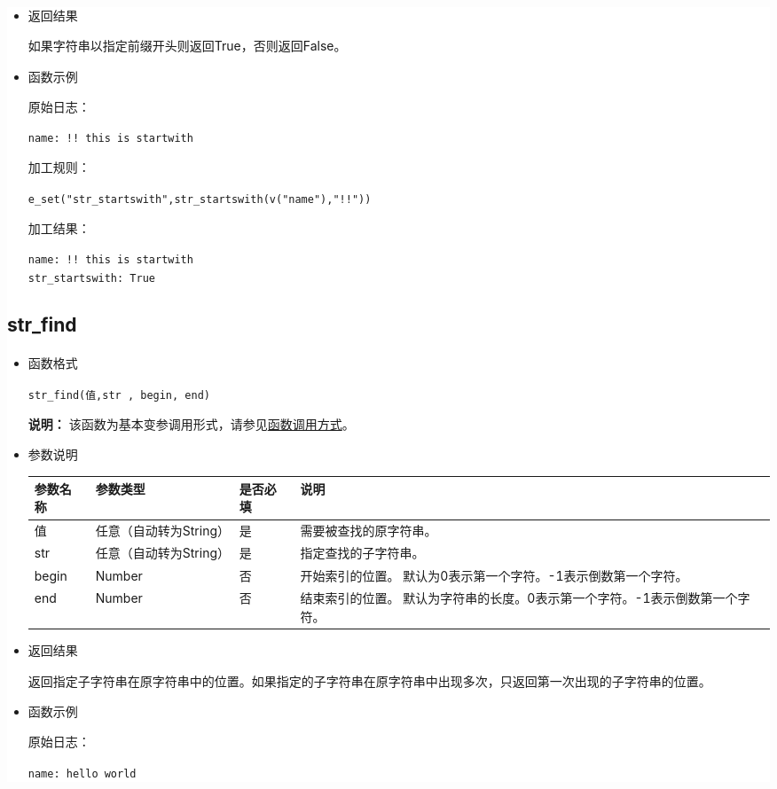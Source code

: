 -   返回结果

    如果字符串以指定前缀开头则返回True，否则返回False。

-   函数示例

    原始日志：

    ```
    name: !! this is startwith
    ```

    加工规则：

    ```
    e_set("str_startswith",str_startswith(v("name"),"!!"))
    ```

    加工结果：

    ```
    name: !! this is startwith
    str_startswith: True
    ```


## str\_find

-   函数格式

    ```
    str_find(值,str , begin, end)
    ```

    **说明：** 该函数为基本变参调用形式，请参见[函数调用方式](/cn.zh-CN/数据加工/数据加工语法/基础语法.md)。

-   参数说明

    |参数名称|参数类型|是否必填|说明|
    |----|----|----|--|
    |值|任意（自动转为String）|是|需要被查找的原字符串。|
    |str|任意（自动转为String）|是|指定查找的子字符串。|
    |begin|Number|否|开始索引的位置。 默认为0表示第一个字符。-1表示倒数第一个字符。 |
    |end|Number|否|结束索引的位置。 默认为字符串的长度。0表示第一个字符。-1表示倒数第一个字符。 |

-   返回结果

    返回指定子字符串在原字符串中的位置。如果指定的子字符串在原字符串中出现多次，只返回第一次出现的子字符串的位置。

-   函数示例

    原始日志：

    ```
    name: hello world
    ```
